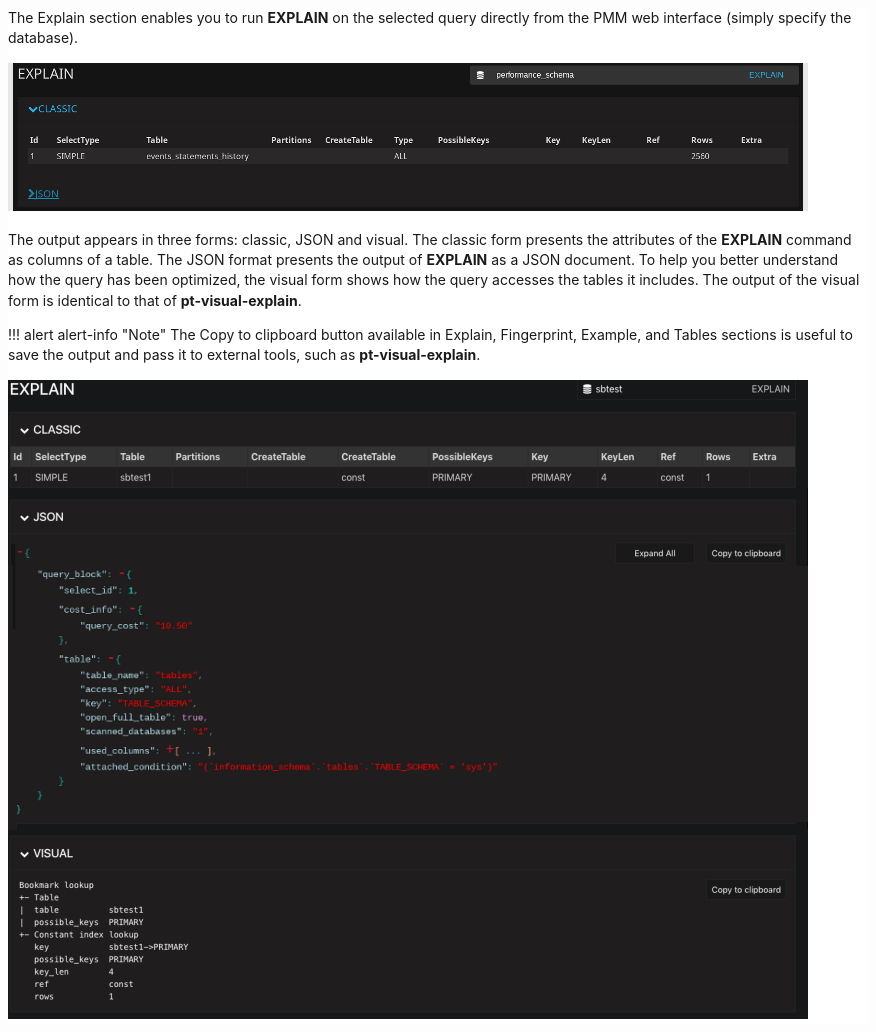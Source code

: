 The Explain section enables you to run **EXPLAIN** on the selected query directly from the PMM web interface (simply specify the database).

![image](_images/qan-realtime-explain.png)

The output appears in three forms: classic, JSON and visual. The classic form presents the attributes of the **EXPLAIN** command as columns of a table. The JSON format presents the output of **EXPLAIN** as a JSON document. To help you better understand how the query has been optimized, the visual form shows how the query accesses the tables it includes. The output of the visual form is identical to that of **pt-visual-explain**.

!!! alert alert-info "Note"
    The Copy to clipboard button available in Explain, Fingerprint, Example, and Tables sections is useful to save the output and pass it to external tools, such as **pt-visual-explain**.

![](_images/qan.explain.1.png)
